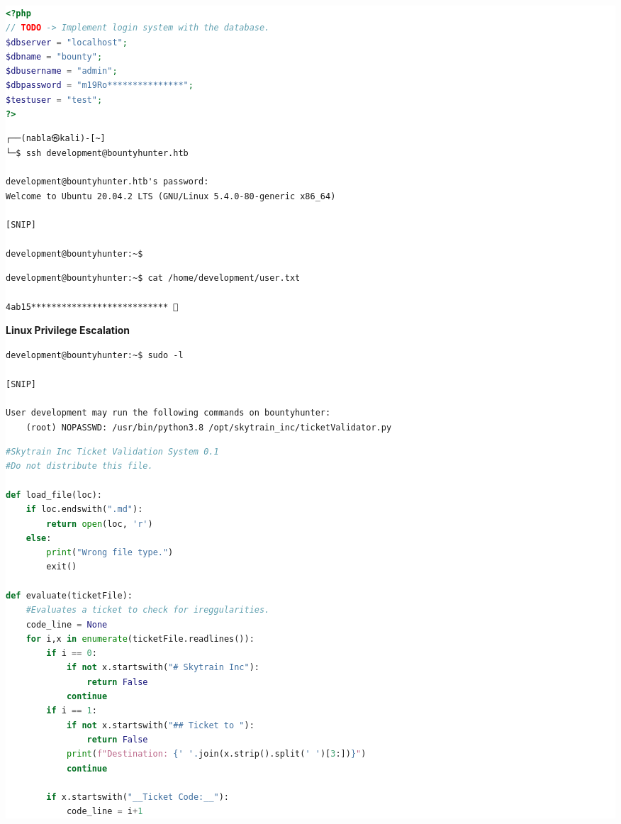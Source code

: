 
```php
<?php
// TODO -> Implement login system with the database.
$dbserver = "localhost";
$dbname = "bounty";
$dbusername = "admin";
$dbpassword = "m19Ro***************";
$testuser = "test";
?>
```

```
┌──(nabla㉿kali)-[~]
└─$ ssh development@bountyhunter.htb

development@bountyhunter.htb's password: 
Welcome to Ubuntu 20.04.2 LTS (GNU/Linux 5.4.0-80-generic x86_64)

[SNIP]

development@bountyhunter:~$
```

```
development@bountyhunter:~$ cat /home/development/user.txt 

4ab15*************************** 🚩
```

**Linux Privilege Escalation**

```
development@bountyhunter:~$ sudo -l

[SNIP]

User development may run the following commands on bountyhunter:
    (root) NOPASSWD: /usr/bin/python3.8 /opt/skytrain_inc/ticketValidator.py
```

```python
#Skytrain Inc Ticket Validation System 0.1
#Do not distribute this file.

def load_file(loc):
    if loc.endswith(".md"):
        return open(loc, 'r')
    else:
        print("Wrong file type.")
        exit()

def evaluate(ticketFile):
    #Evaluates a ticket to check for ireggularities.
    code_line = None
    for i,x in enumerate(ticketFile.readlines()):
        if i == 0:
            if not x.startswith("# Skytrain Inc"):
                return False
            continue
        if i == 1:
            if not x.startswith("## Ticket to "):
                return False
            print(f"Destination: {' '.join(x.strip().split(' ')[3:])}")
            continue

        if x.startswith("__Ticket Code:__"):
            code_line = i+1
```